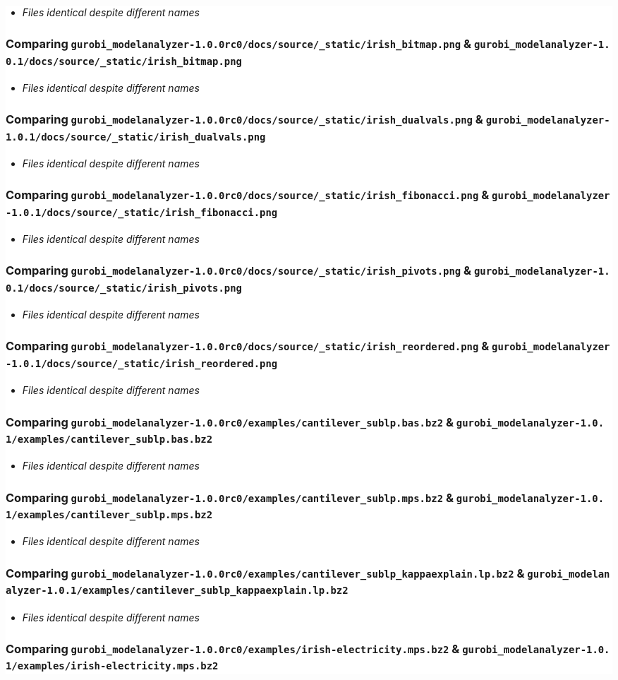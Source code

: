  * *Files identical despite different names*

### Comparing `gurobi_modelanalyzer-1.0.0rc0/docs/source/_static/irish_bitmap.png` & `gurobi_modelanalyzer-1.0.1/docs/source/_static/irish_bitmap.png`

 * *Files identical despite different names*

### Comparing `gurobi_modelanalyzer-1.0.0rc0/docs/source/_static/irish_dualvals.png` & `gurobi_modelanalyzer-1.0.1/docs/source/_static/irish_dualvals.png`

 * *Files identical despite different names*

### Comparing `gurobi_modelanalyzer-1.0.0rc0/docs/source/_static/irish_fibonacci.png` & `gurobi_modelanalyzer-1.0.1/docs/source/_static/irish_fibonacci.png`

 * *Files identical despite different names*

### Comparing `gurobi_modelanalyzer-1.0.0rc0/docs/source/_static/irish_pivots.png` & `gurobi_modelanalyzer-1.0.1/docs/source/_static/irish_pivots.png`

 * *Files identical despite different names*

### Comparing `gurobi_modelanalyzer-1.0.0rc0/docs/source/_static/irish_reordered.png` & `gurobi_modelanalyzer-1.0.1/docs/source/_static/irish_reordered.png`

 * *Files identical despite different names*

### Comparing `gurobi_modelanalyzer-1.0.0rc0/examples/cantilever_sublp.bas.bz2` & `gurobi_modelanalyzer-1.0.1/examples/cantilever_sublp.bas.bz2`

 * *Files identical despite different names*

### Comparing `gurobi_modelanalyzer-1.0.0rc0/examples/cantilever_sublp.mps.bz2` & `gurobi_modelanalyzer-1.0.1/examples/cantilever_sublp.mps.bz2`

 * *Files identical despite different names*

### Comparing `gurobi_modelanalyzer-1.0.0rc0/examples/cantilever_sublp_kappaexplain.lp.bz2` & `gurobi_modelanalyzer-1.0.1/examples/cantilever_sublp_kappaexplain.lp.bz2`

 * *Files identical despite different names*

### Comparing `gurobi_modelanalyzer-1.0.0rc0/examples/irish-electricity.mps.bz2` & `gurobi_modelanalyzer-1.0.1/examples/irish-electricity.mps.bz2`
